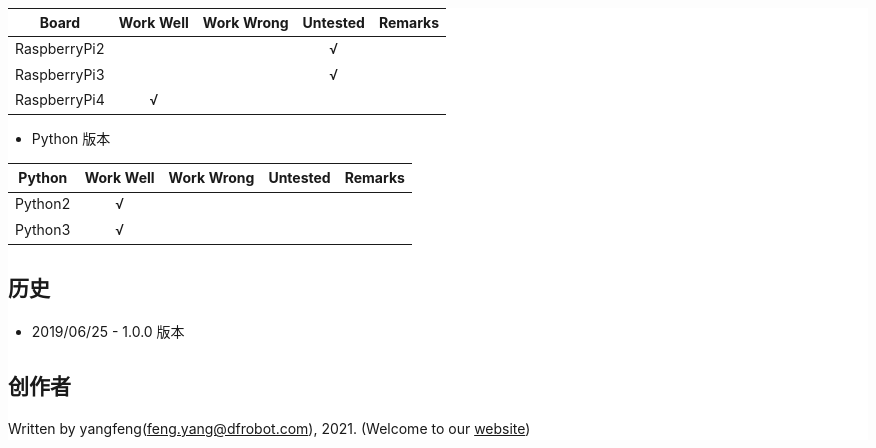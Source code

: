 | Board        | Work Well | Work Wrong | Untested | Remarks |
| ------------ | :-------: | :--------: | :------: | ------- |
| RaspberryPi2 |           |            |    √     |         |
| RaspberryPi3 |           |            |    √     |         |
| RaspberryPi4 |     √     |            |          |         |

* Python 版本

| Python  | Work Well | Work Wrong | Untested | Remarks |
| ------- | :-------: | :--------: | :------: | ------- |
| Python2 |     √     |            |          |         |
| Python3 |     √     |            |          |         |


## 历史

- 2019/06/25 - 1.0.0 版本


## 创作者

Written by yangfeng(feng.yang@dfrobot.com), 2021. (Welcome to our [website](https://www.dfrobot.com/))

